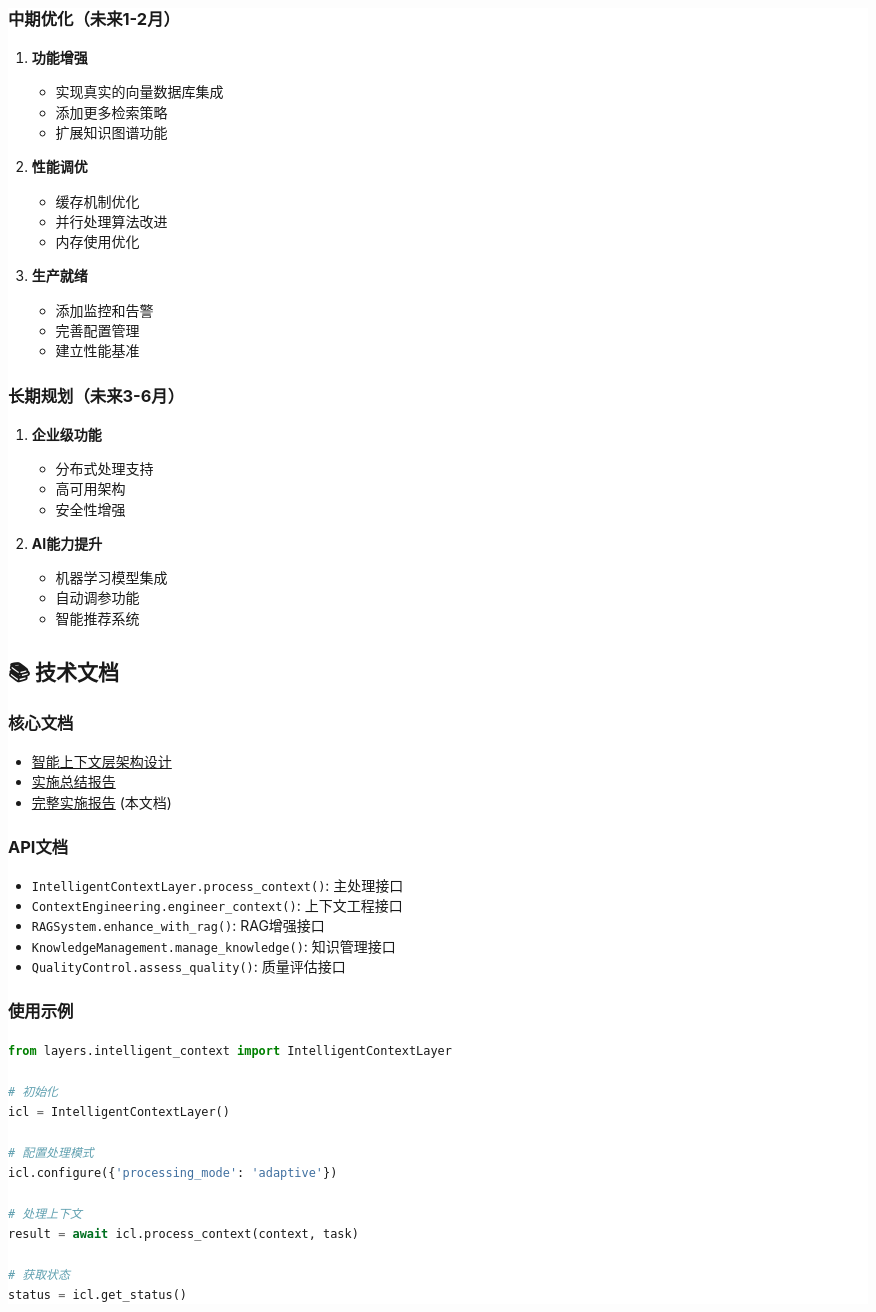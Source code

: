 ### 中期优化（未来1-2月）
1. **功能增强**
   - 实现真实的向量数据库集成
   - 添加更多检索策略
   - 扩展知识图谱功能

2. **性能调优**
   - 缓存机制优化
   - 并行处理算法改进
   - 内存使用优化

3. **生产就绪**
   - 添加监控和告警
   - 完善配置管理
   - 建立性能基准

### 长期规划（未来3-6月）
1. **企业级功能**
   - 分布式处理支持
   - 高可用架构
   - 安全性增强

2. **AI能力提升**
   - 机器学习模型集成
   - 自动调参功能
   - 智能推荐系统

## 📚 技术文档

### 核心文档
- [智能上下文层架构设计](docs/architecture/09_intelligent_context_layer.md)
- [实施总结报告](docs/INTELLIGENT_CONTEXT_LAYER_IMPLEMENTATION_SUMMARY.md)
- [完整实施报告](docs/INTELLIGENT_CONTEXT_LAYER_COMPLETE_IMPLEMENTATION.md) (本文档)

### API文档
- `IntelligentContextLayer.process_context()`: 主处理接口
- `ContextEngineering.engineer_context()`: 上下文工程接口
- `RAGSystem.enhance_with_rag()`: RAG增强接口
- `KnowledgeManagement.manage_knowledge()`: 知识管理接口
- `QualityControl.assess_quality()`: 质量评估接口

### 使用示例
```python
from layers.intelligent_context import IntelligentContextLayer

# 初始化
icl = IntelligentContextLayer()

# 配置处理模式
icl.configure({'processing_mode': 'adaptive'})

# 处理上下文
result = await icl.process_context(context, task)

# 获取状态
status = icl.get_status()
```

